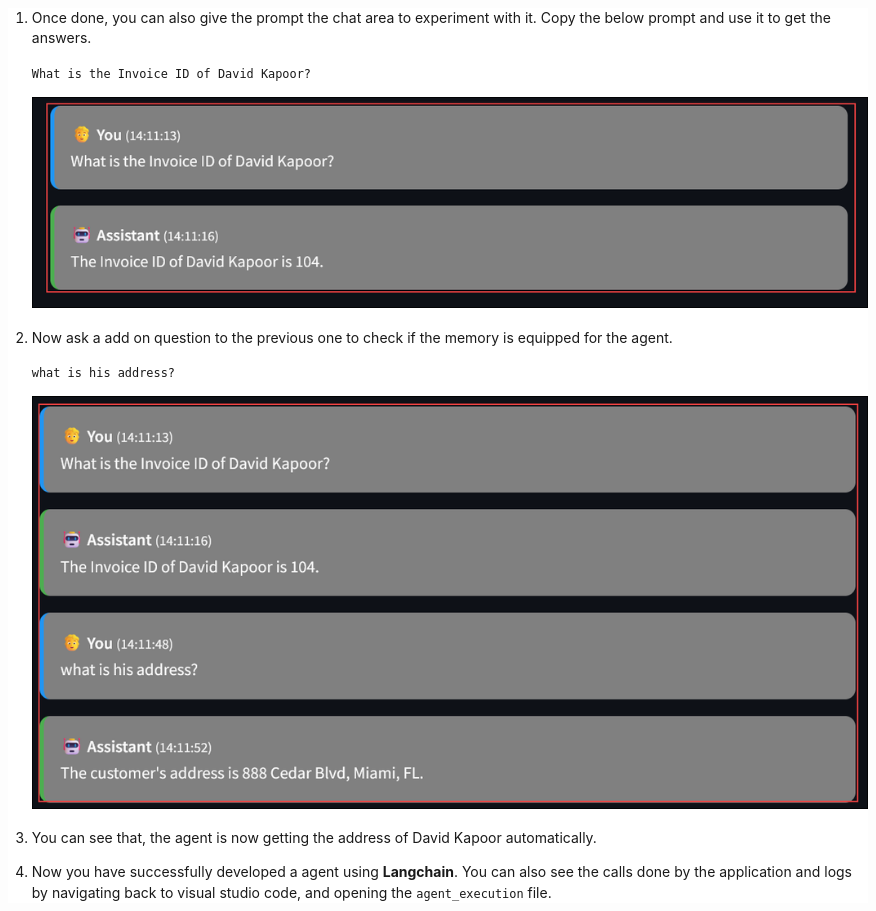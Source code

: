 1. Once done, you can also give the prompt the chat area to experiment with it. Copy the below prompt and use it to get the answers.

   ```
   What is the Invoice ID of David Kapoor?
   ```

   ![](./media/ex4img7.png)

1. Now ask a add on question to the previous one to check if the memory is equipped for the agent.

   ```
   what is his address? 
   ```

   ![](./media/ex4img8.png)

1. You can see that, the agent is now getting the address of David Kapoor automatically.

1. Now you have successfully developed a agent using **Langchain**. You can also see the calls done by the application and logs by navigating back to visual studio code, and opening the `agent_execution` file.
